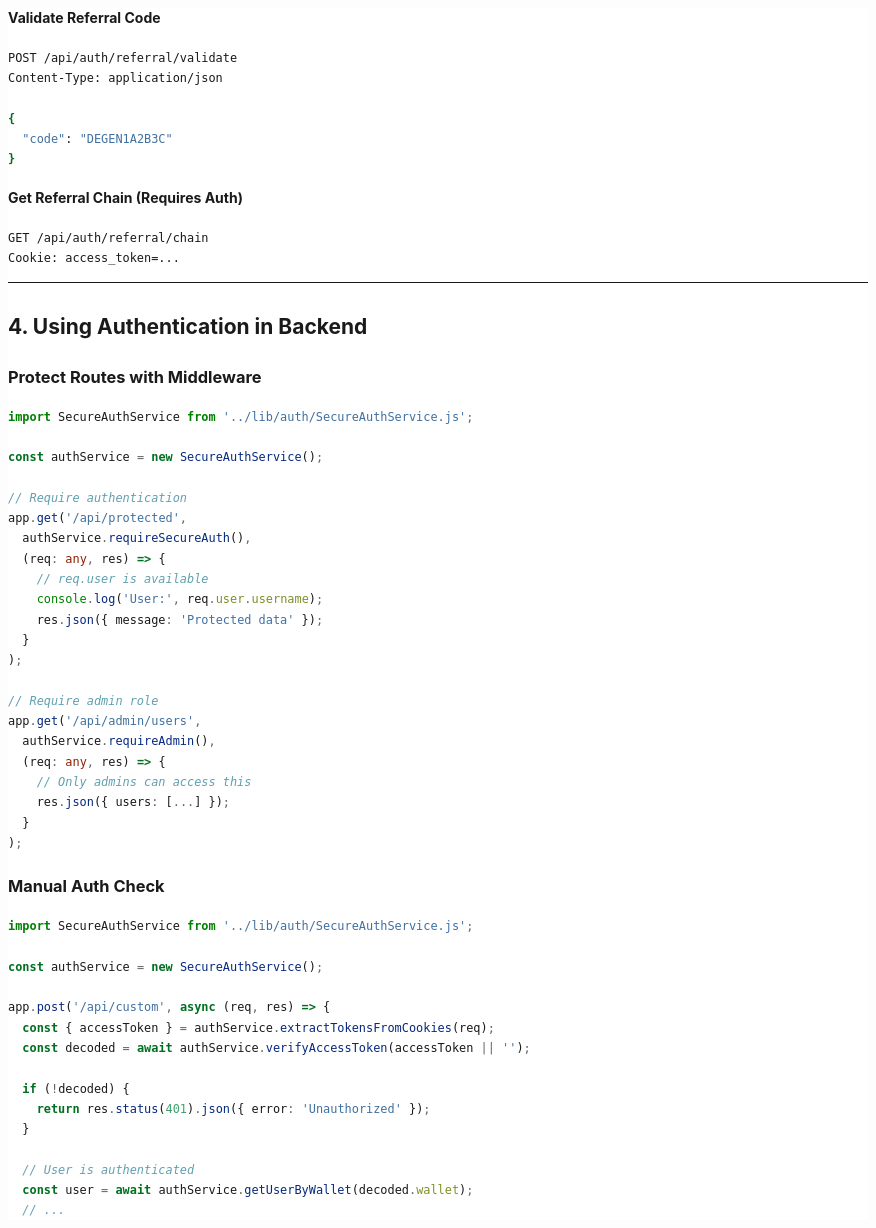 #### Validate Referral Code
```bash
POST /api/auth/referral/validate
Content-Type: application/json

{
  "code": "DEGEN1A2B3C"
}
```

#### Get Referral Chain (Requires Auth)
```bash
GET /api/auth/referral/chain
Cookie: access_token=...
```

---

## 4. Using Authentication in Backend

### Protect Routes with Middleware

```typescript
import SecureAuthService from '../lib/auth/SecureAuthService.js';

const authService = new SecureAuthService();

// Require authentication
app.get('/api/protected', 
  authService.requireSecureAuth(), 
  (req: any, res) => {
    // req.user is available
    console.log('User:', req.user.username);
    res.json({ message: 'Protected data' });
  }
);

// Require admin role
app.get('/api/admin/users', 
  authService.requireAdmin(), 
  (req: any, res) => {
    // Only admins can access this
    res.json({ users: [...] });
  }
);
```

### Manual Auth Check

```typescript
import SecureAuthService from '../lib/auth/SecureAuthService.js';

const authService = new SecureAuthService();

app.post('/api/custom', async (req, res) => {
  const { accessToken } = authService.extractTokensFromCookies(req);
  const decoded = await authService.verifyAccessToken(accessToken || '');
  
  if (!decoded) {
    return res.status(401).json({ error: 'Unauthorized' });
  }
  
  // User is authenticated
  const user = await authService.getUserByWallet(decoded.wallet);
  // ...
```